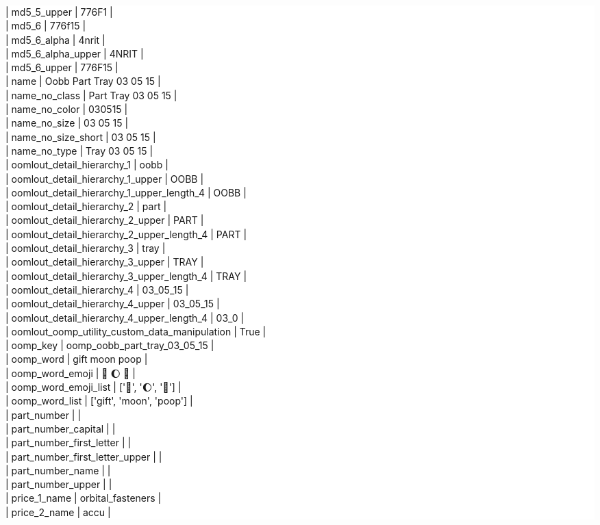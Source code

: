 | md5_5_upper | 776F1 |  
| md5_6 | 776f15 |  
| md5_6_alpha | 4nrit |  
| md5_6_alpha_upper | 4NRIT |  
| md5_6_upper | 776F15 |  
| name | Oobb Part Tray 03 05 15 |  
| name_no_class | Part Tray 03 05 15 |  
| name_no_color | 030515 |  
| name_no_size | 03 05 15 |  
| name_no_size_short | 03 05 15 |  
| name_no_type | Tray 03 05 15 |  
| oomlout_detail_hierarchy_1 | oobb |  
| oomlout_detail_hierarchy_1_upper | OOBB |  
| oomlout_detail_hierarchy_1_upper_length_4 | OOBB |  
| oomlout_detail_hierarchy_2 | part |  
| oomlout_detail_hierarchy_2_upper | PART |  
| oomlout_detail_hierarchy_2_upper_length_4 | PART |  
| oomlout_detail_hierarchy_3 | tray |  
| oomlout_detail_hierarchy_3_upper | TRAY |  
| oomlout_detail_hierarchy_3_upper_length_4 | TRAY |  
| oomlout_detail_hierarchy_4 | 03_05_15 |  
| oomlout_detail_hierarchy_4_upper | 03_05_15 |  
| oomlout_detail_hierarchy_4_upper_length_4 | 03_0 |  
| oomlout_oomp_utility_custom_data_manipulation | True |  
| oomp_key | oomp_oobb_part_tray_03_05_15 |  
| oomp_word | gift moon poop |  
| oomp_word_emoji | :gift: :moon: :poop: |  
| oomp_word_emoji_list | [':gift:', ':moon:', ':poop:'] |  
| oomp_word_list | ['gift', 'moon', 'poop'] |  
| part_number |  |  
| part_number_capital |  |  
| part_number_first_letter |  |  
| part_number_first_letter_upper |  |  
| part_number_name |  |  
| part_number_upper |  |  
| price_1_name | orbital_fasteners |  
| price_2_name | accu |  